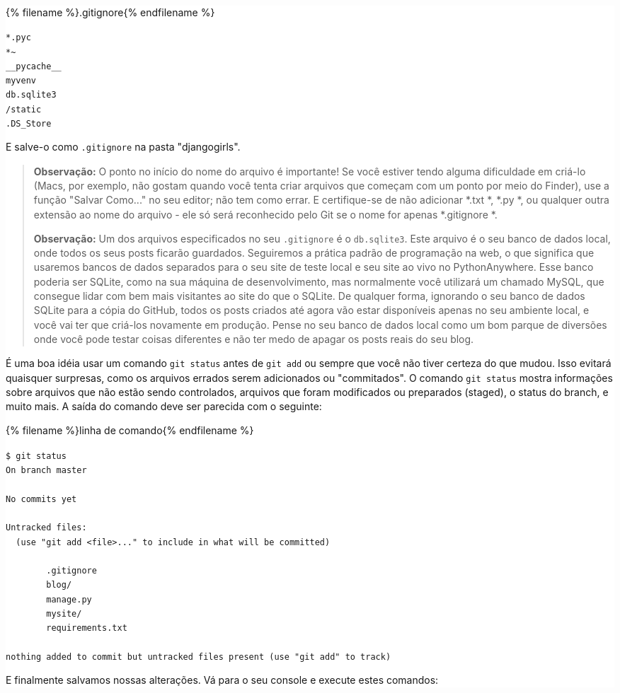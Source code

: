 {% filename %}.gitignore{% endfilename %}

    *.pyc
    *~
    __pycache__
    myvenv
    db.sqlite3
    /static
    .DS_Store
    

E salve-o como `.gitignore` na pasta "djangogirls".

> **Observação:** O ponto no início do nome do arquivo é importante! Se você estiver tendo alguma dificuldade em criá-lo (Macs, por exemplo, não gostam quando você tenta criar arquivos que começam com um ponto por meio do Finder), use a função "Salvar Como..." no seu editor; não tem como errar. E certifique-se de não adicionar *.txt *, *.py *, ou qualquer outra extensão ao nome do arquivo - ele só será reconhecido pelo Git se o nome for apenas *.gitignore *.
> 
> **Observação:** Um dos arquivos especificados no seu `.gitignore` é o `db.sqlite3`. Este arquivo é o seu banco de dados local, onde todos os seus posts ficarão guardados. Seguiremos a prática padrão de programação na web, o que significa que usaremos bancos de dados separados para o seu site de teste local e seu site ao vivo no PythonAnywhere. Esse banco poderia ser SQLite, como na sua máquina de desenvolvimento, mas normalmente você utilizará um chamado MySQL, que consegue lidar com bem mais visitantes ao site do que o SQLite. De qualquer forma, ignorando o seu banco de dados SQLite para a cópia do GitHub, todos os posts criados até agora vão estar disponíveis apenas no seu ambiente local, e você vai ter que criá-los novamente em produção. Pense no seu banco de dados local como um bom parque de diversões onde você pode testar coisas diferentes e não ter medo de apagar os posts reais do seu blog.

É uma boa idéia usar um comando `git status` antes de `git add` ou sempre que você não tiver certeza do que mudou. Isso evitará quaisquer surpresas, como os arquivos errados serem adicionados ou "commitados". O comando `git status` mostra informações sobre arquivos que não estão sendo controlados, arquivos que foram modificados ou preparados (staged), o status do branch, e muito mais. A saída do comando deve ser parecida com o seguinte:

{% filename %}linha de comando{% endfilename %}

    $ git status
    On branch master
    
    No commits yet
    
    Untracked files:
      (use "git add <file>..." to include in what will be committed)
    
            .gitignore
            blog/
            manage.py
            mysite/
            requirements.txt
    
    nothing added to commit but untracked files present (use "git add" to track)
    

E finalmente salvamos nossas alterações. Vá para o seu console e execute estes comandos:
